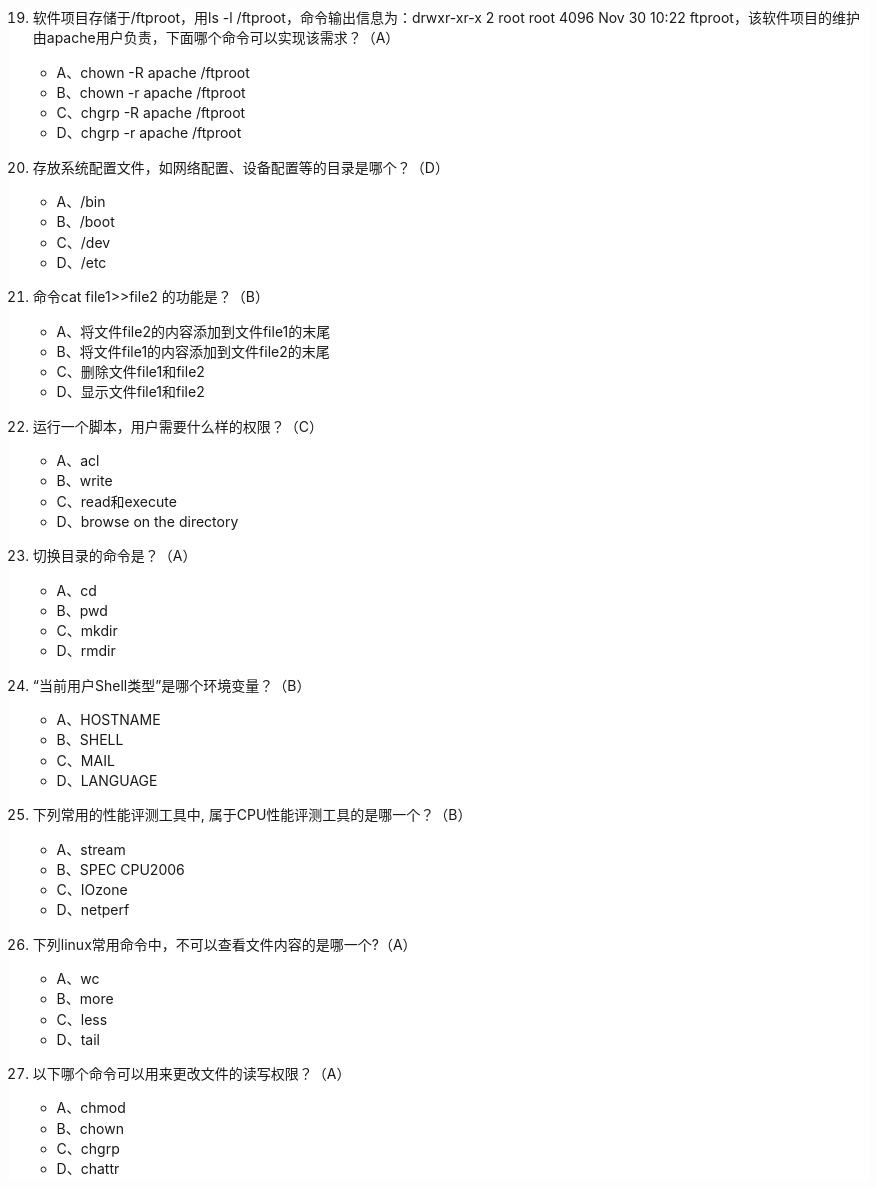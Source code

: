 19. 软件项目存储于/ftproot，用ls -l /ftproot，命令输出信息为：drwxr-xr-x 2 root root 4096 Nov 30 10:22 ftproot，该软件项目的维护由apache用户负责，下面哪个命令可以实现该需求？（A）
    - A、chown -R apache /ftproot
    - B、chown -r apache /ftproot
    - C、chgrp -R apache /ftproot
    - D、chgrp -r apache /ftproot
 
20. 存放系统配置文件，如网络配置、设备配置等的目录是哪个？（D）
    - A、/bin
    - B、/boot
    - C、/dev
    - D、/etc
 
21. 命令cat file1>>file2 的功能是？（B）
    - A、将文件file2的内容添加到文件file1的末尾
    - B、将文件file1的内容添加到文件file2的末尾
    - C、删除文件file1和file2
    - D、显示文件file1和file2
 
22. 运行一个脚本，用户需要什么样的权限？（C）
    - A、acl
    - B、write
    - C、read和execute
    - D、browse on the directory
 
23. 切换目录的命令是？（A）
    - A、cd
    - B、pwd
    - C、mkdir
    - D、rmdir
 
24. “当前用户Shell类型”是哪个环境变量？（B）
    - A、HOSTNAME
    - B、SHELL
    - C、MAIL
    - D、LANGUAGE
 
25. 下列常用的性能评测工具中, 属于CPU性能评测工具的是哪一个？（B）
    - A、stream
    - B、SPEC CPU2006
    - C、IOzone
    - D、netperf
 
26. 下列linux常用命令中，不可以查看文件内容的是哪一个?（A）
    - A、wc
    - B、more
    - C、less
    - D、tail
 
27. 以下哪个命令可以用来更改文件的读写权限？（A）
    - A、chmod
    - B、chown
    - C、chgrp
    - D、chattr
 